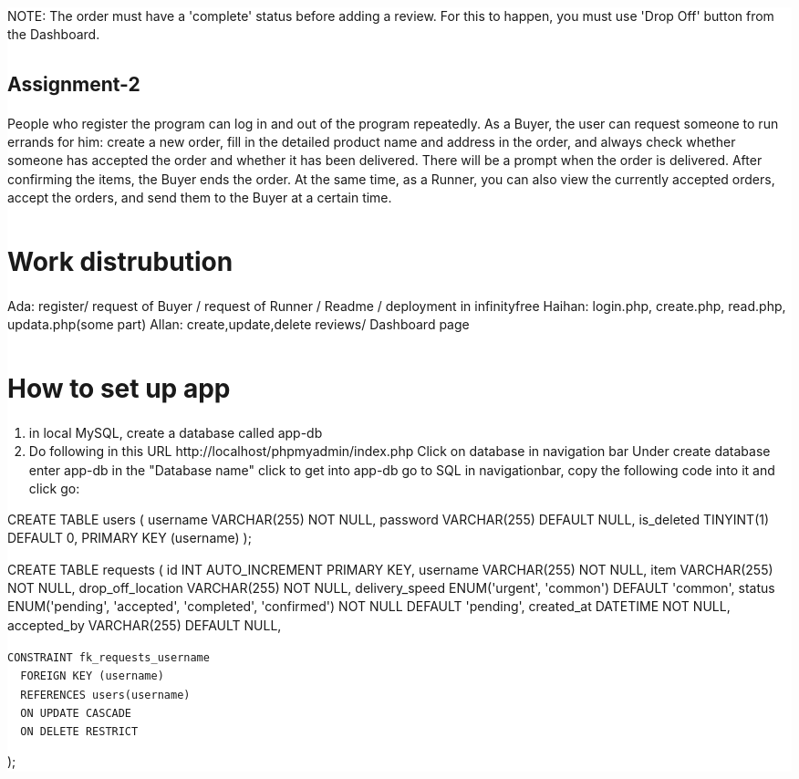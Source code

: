 NOTE: The order must have a 'complete' status before adding a review. For this to happen, you must use 'Drop Off' button from the Dashboard.


## Assignment-2
People who register the program can log in and out of the program repeatedly.
As a Buyer, the user can request someone to run errands for him: create a new order, fill in the detailed product name and address in the order, and always check whether someone has accepted the order and whether it has been delivered. There will be a prompt when the order is delivered. After confirming the items, the Buyer ends the order.
At the same time, as a Runner, you can also view the currently accepted orders, accept the orders, and send them to the Buyer at a certain time.
# Work distrubution
Ada: register/ request of Buyer / request of Runner / Readme / deployment in infinityfree
Haihan: login.php, create.php, read.php, updata.php(some part)
Allan: create,update,delete reviews/ Dashboard page
# How to set up app
1. in local MySQL, create a database called app-db
2. Do following in this URL 
http://localhost/phpmyadmin/index.php
Click on database in navigation bar
Under create database enter app-db in the "Database name"
click to get into app-db
go to SQL in navigationbar, copy the following code into it and click go:

CREATE TABLE users (
    username VARCHAR(255) NOT NULL,
    password VARCHAR(255) DEFAULT NULL,
    is_deleted TINYINT(1) DEFAULT 0,
    PRIMARY KEY (username)
);

CREATE TABLE requests (
    id INT AUTO_INCREMENT PRIMARY KEY,
    username VARCHAR(255) NOT NULL,
    item VARCHAR(255) NOT NULL,
    drop_off_location VARCHAR(255) NOT NULL,
    delivery_speed ENUM('urgent', 'common') DEFAULT 'common',
    status ENUM('pending', 'accepted', 'completed', 'confirmed') NOT NULL DEFAULT 'pending',
    created_at DATETIME NOT NULL,
    accepted_by VARCHAR(255) DEFAULT NULL,

    CONSTRAINT fk_requests_username
      FOREIGN KEY (username)
      REFERENCES users(username)
      ON UPDATE CASCADE
      ON DELETE RESTRICT
);
